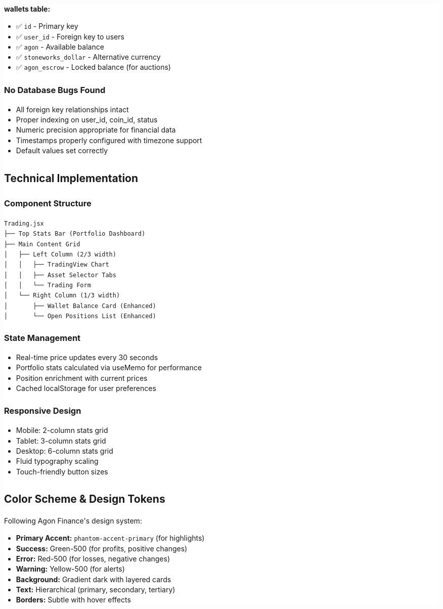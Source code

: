 **wallets table:**
- ✅ `id` - Primary key
- ✅ `user_id` - Foreign key to users
- ✅ `agon` - Available balance
- ✅ `stoneworks_dollar` - Alternative currency
- ✅ `agon_escrow` - Locked balance (for auctions)

### No Database Bugs Found
- All foreign key relationships intact
- Proper indexing on user_id, coin_id, status
- Numeric precision appropriate for financial data
- Timestamps properly configured with timezone support
- Default values set correctly

## Technical Implementation

### Component Structure
```
Trading.jsx
├── Top Stats Bar (Portfolio Dashboard)
├── Main Content Grid
│   ├── Left Column (2/3 width)
│   │   ├── TradingView Chart
│   │   ├── Asset Selector Tabs
│   │   └── Trading Form
│   └── Right Column (1/3 width)
│       ├── Wallet Balance Card (Enhanced)
│       └── Open Positions List (Enhanced)
```

### State Management
- Real-time price updates every 30 seconds
- Portfolio stats calculated via useMemo for performance
- Position enrichment with current prices
- Cached localStorage for user preferences

### Responsive Design
- Mobile: 2-column stats grid
- Tablet: 3-column stats grid
- Desktop: 6-column stats grid
- Fluid typography scaling
- Touch-friendly button sizes

## Color Scheme & Design Tokens

Following Agon Finance's design system:
- **Primary Accent:** `phantom-accent-primary` (for highlights)
- **Success:** Green-500 (for profits, positive changes)
- **Error:** Red-500 (for losses, negative changes)
- **Warning:** Yellow-500 (for alerts)
- **Background:** Gradient dark with layered cards
- **Text:** Hierarchical (primary, secondary, tertiary)
- **Borders:** Subtle with hover effects
